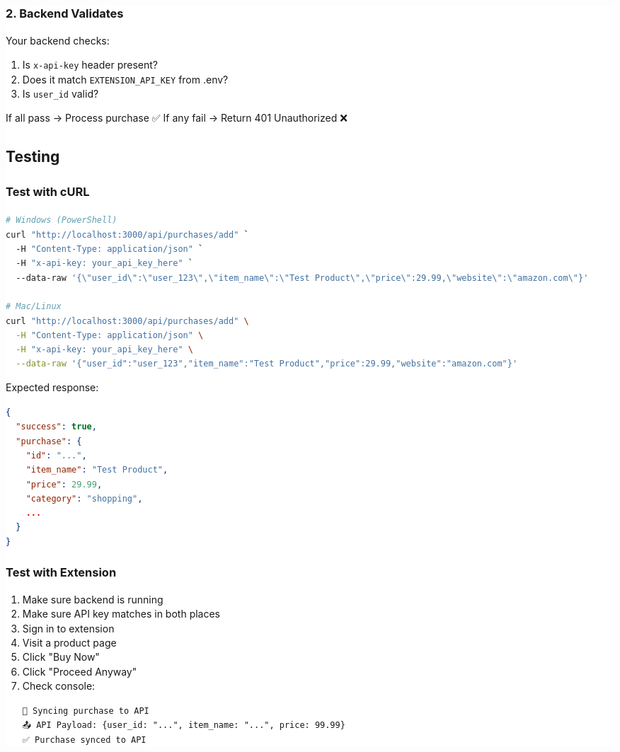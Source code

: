 ### 2. Backend Validates

Your backend checks:
1. Is `x-api-key` header present?
2. Does it match `EXTENSION_API_KEY` from .env?
3. Is `user_id` valid?

If all pass → Process purchase ✅
If any fail → Return 401 Unauthorized ❌

## Testing

### Test with cURL

```bash
# Windows (PowerShell)
curl "http://localhost:3000/api/purchases/add" `
  -H "Content-Type: application/json" `
  -H "x-api-key: your_api_key_here" `
  --data-raw '{\"user_id\":\"user_123\",\"item_name\":\"Test Product\",\"price\":29.99,\"website\":\"amazon.com\"}'

# Mac/Linux
curl "http://localhost:3000/api/purchases/add" \
  -H "Content-Type: application/json" \
  -H "x-api-key: your_api_key_here" \
  --data-raw '{"user_id":"user_123","item_name":"Test Product","price":29.99,"website":"amazon.com"}'
```

Expected response:
```json
{
  "success": true,
  "purchase": {
    "id": "...",
    "item_name": "Test Product",
    "price": 29.99,
    "category": "shopping",
    ...
  }
}
```

### Test with Extension

1. Make sure backend is running
2. Make sure API key matches in both places
3. Sign in to extension
4. Visit a product page
5. Click "Buy Now"
6. Click "Proceed Anyway"
7. Check console:
   ```
   🔄 Syncing purchase to API
   📤 API Payload: {user_id: "...", item_name: "...", price: 99.99}
   ✅ Purchase synced to API
   ```
